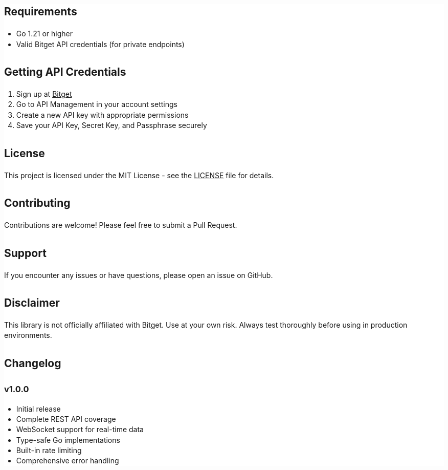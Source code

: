 ## Requirements

- Go 1.21 or higher
- Valid Bitget API credentials (for private endpoints)

## Getting API Credentials

1. Sign up at [Bitget](https://bonus.bitget.com/TNH1AZ)
2. Go to API Management in your account settings
3. Create a new API key with appropriate permissions
4. Save your API Key, Secret Key, and Passphrase securely

## License

This project is licensed under the MIT License - see the [LICENSE](LICENSE) file for details.

## Contributing

Contributions are welcome! Please feel free to submit a Pull Request.

## Support

If you encounter any issues or have questions, please open an issue on GitHub.

## Disclaimer

This library is not officially affiliated with Bitget. Use at your own risk. Always test thoroughly before using in production environments.

## Changelog

### v1.0.0
- Initial release
- Complete REST API coverage
- WebSocket support for real-time data
- Type-safe Go implementations
- Built-in rate limiting
- Comprehensive error handling
